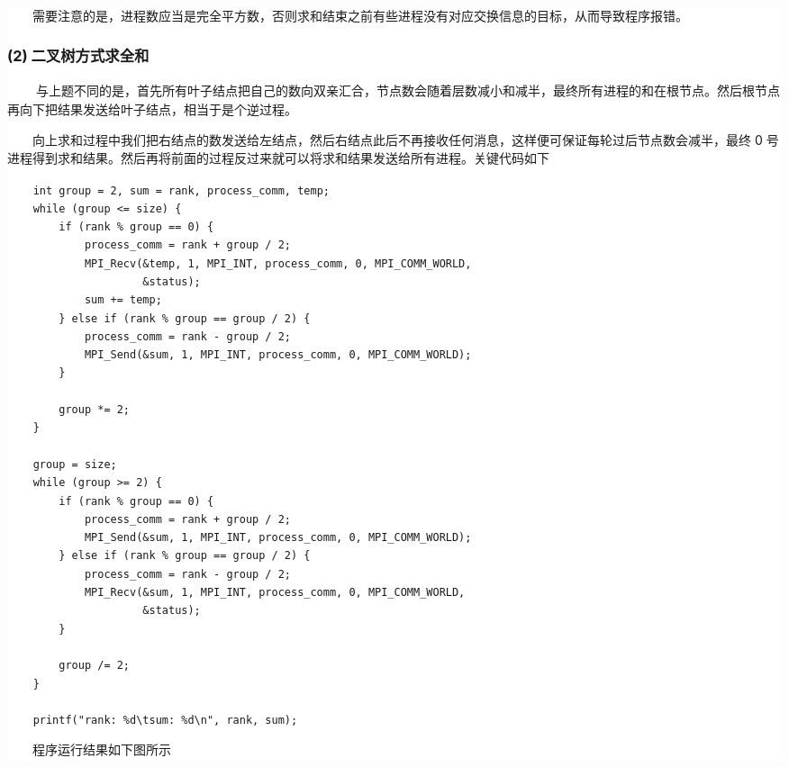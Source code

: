 &emsp;&emsp;需要注意的是，进程数应当是完全平方数，否则求和结束之前有些进程没有对应交换信息的目标，从而导致程序报错。

### (2) 二叉树方式求全和

&emsp;&emsp; 与上题不同的是，首先所有叶子结点把自己的数向双亲汇合，节点数会随着层数减小和减半，最终所有进程的和在根节点。然后根节点再向下把结果发送给叶子结点，相当于是个逆过程。

&emsp;&emsp;向上求和过程中我们把右结点的数发送给左结点，然后右结点此后不再接收任何消息，这样便可保证每轮过后节点数会减半，最终 0 号进程得到求和结果。然后再将前面的过程反过来就可以将求和结果发送给所有进程。关键代码如下

```c{.line-numbers}
    int group = 2, sum = rank, process_comm, temp;
    while (group <= size) {
        if (rank % group == 0) {
            process_comm = rank + group / 2;
            MPI_Recv(&temp, 1, MPI_INT, process_comm, 0, MPI_COMM_WORLD,
                     &status);
            sum += temp;
        } else if (rank % group == group / 2) {
            process_comm = rank - group / 2;
            MPI_Send(&sum, 1, MPI_INT, process_comm, 0, MPI_COMM_WORLD);
        }

        group *= 2;
    }

    group = size;
    while (group >= 2) {
        if (rank % group == 0) {
            process_comm = rank + group / 2;
            MPI_Send(&sum, 1, MPI_INT, process_comm, 0, MPI_COMM_WORLD);
        } else if (rank % group == group / 2) {
            process_comm = rank - group / 2;
            MPI_Recv(&sum, 1, MPI_INT, process_comm, 0, MPI_COMM_WORLD,
                     &status);
        }

        group /= 2;
    }

    printf("rank: %d\tsum: %d\n", rank, sum);
```

&emsp;&emsp;程序运行结果如下图所示